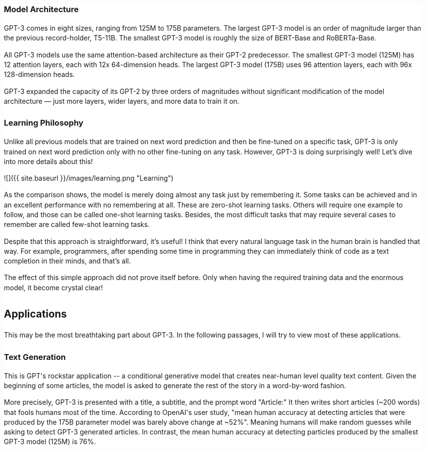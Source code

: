 
### Model Architecture 

GPT-3 comes in eight sizes, ranging from 125M to 175B parameters. The largest GPT-3 model is an order of magnitude larger than the previous record-holder, T5-11B. The smallest GPT-3 model is roughly the size of BERT-Base and RoBERTa-Base.

All GPT-3 models use the same attention-based architecture as their GPT-2 predecessor. The smallest GPT-3 model (125M) has 12 attention layers, each with 12x 64-dimension heads. The largest GPT-3 model (175B) uses 96 attention layers, each with 96x 128-dimension heads.

GPT-3 expanded the capacity of its GPT-2 by three orders of magnitudes without significant modification of the model architecture — just more layers, wider layers, and more data to train it on.

### Learning Philosophy

Unlike all previous models that are trained on next word prediction and then be fine-tuned on a specific task, GPT-3 is only trained on next word prediction only with no other fine-tuning on any task. However, GPT-3 is doing surprisingly well! Let’s dive into more details about this!

![]({{ site.baseurl }}/images/learning.png "Learning")

As the comparison shows, the model is merely doing almost any task just by remembering it. Some tasks can be achieved and in an excellent performance with no remembering at all. These are zero-shot learning tasks. Others will require one example to follow, and those can be called one-shot learning tasks. Besides, the most difficult tasks that may require several cases to remember are called few-shot learning tasks. 

Despite that this approach is straightforward, it’s useful! I think that every natural language task in the human brain is handled that way. For example, programmers, after spending some time in programming they can immediately think of code as a text completion in their minds, and that’s all. 


The effect of this simple approach did not prove itself before. Only when having the required training data and the enormous model, it become crystal clear!




## Applications

This may be the most breathtaking part about GPT-3. In the following passages, I will try to view most of these applications.

### Text Generation

This is GPT's rockstar application -- a conditional generative model that creates near-human level quality text content. Given the beginning of some articles, the model is asked to generate the rest of the story in a word-by-word fashion.

More precisely, GPT-3 is presented with a title, a subtitle, and the prompt word "Article:" It then writes short articles (~200 words) that fools humans most of the time. According to OpenAI's user study, "mean human accuracy at detecting articles that were produced by the 175B parameter model was barely above change at ~52%". Meaning humans will make random guesses while asking to detect GPT-3 generated articles. In contrast, the mean human accuracy at detecting particles produced by the smallest GPT-3 model (125M) is 76%.
